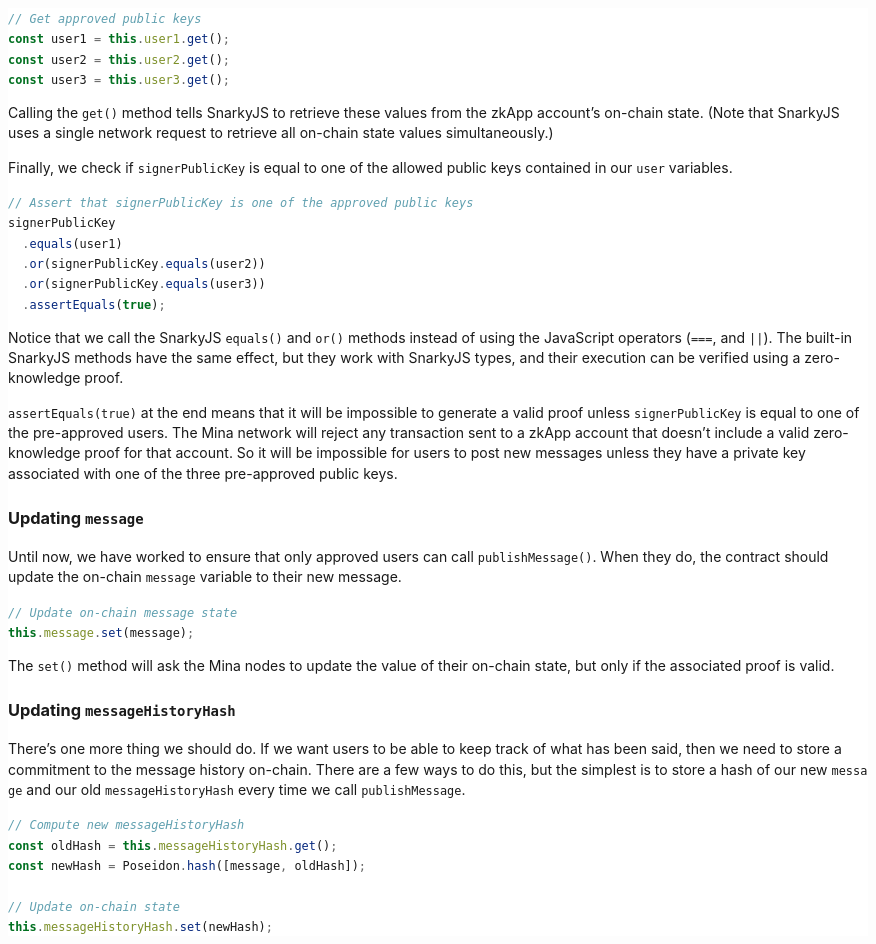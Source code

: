 ```ts
// Get approved public keys
const user1 = this.user1.get();
const user2 = this.user2.get();
const user3 = this.user3.get();
```

Calling the `get()` method tells SnarkyJS to retrieve these values from the zkApp account’s on-chain state. (Note that SnarkyJS uses a single network request to retrieve all on-chain state values simultaneously.)

Finally, we check if `signerPublicKey` is equal to one of the allowed public keys contained in our `user` variables.

```ts
// Assert that signerPublicKey is one of the approved public keys
signerPublicKey
  .equals(user1)
  .or(signerPublicKey.equals(user2))
  .or(signerPublicKey.equals(user3))
  .assertEquals(true);
```

Notice that we call the SnarkyJS `equals()` and `or()` methods instead of using the JavaScript operators (`===`, and `||`). The built-in SnarkyJS methods have the same effect, but they work with SnarkyJS types, and their execution can be verified using a zero-knowledge proof.

`assertEquals(true)` at the end means that it will be impossible to generate a valid proof unless `signerPublicKey` is equal to one of the pre-approved users. The Mina network will reject any transaction sent to a zkApp account that doesn’t include a valid zero-knowledge proof for that account. So it will be impossible for users to post new messages unless they have a private key associated with one of the three pre-approved public keys.

### Updating `message`

Until now, we have worked to ensure that only approved users can call `publishMessage()`. When they do, the contract should update the on-chain `message` variable to their new message.

```ts
// Update on-chain message state
this.message.set(message);
```

The `set()` method will ask the Mina nodes to update the value of their on-chain state, but only if the associated proof is valid.

### Updating `messageHistoryHash`

There’s one more thing we should do. If we want users to be able to keep track of what has been said, then we need to store a commitment to the message history on-chain. There are a few ways to do this, but the simplest is to store a hash of our new `message` and our old `messageHistoryHash` every time we call `publishMessage`.

```ts
// Compute new messageHistoryHash
const oldHash = this.messageHistoryHash.get();
const newHash = Poseidon.hash([message, oldHash]);

// Update on-chain state
this.messageHistoryHash.set(newHash);
```
